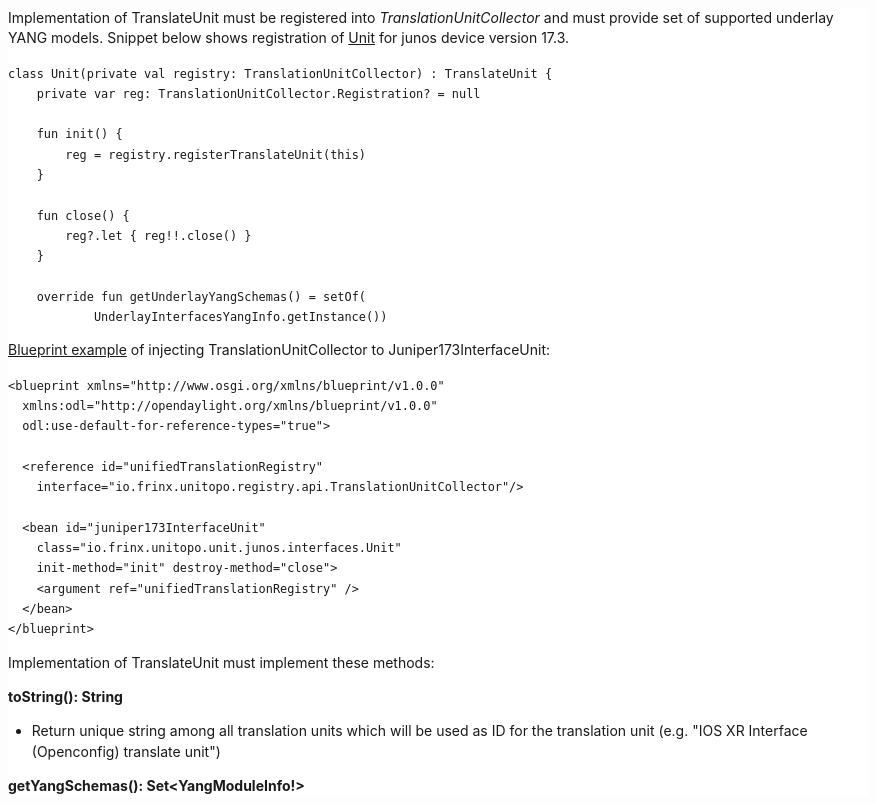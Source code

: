 Implementation of TranslateUnit must be registered into _TranslationUnitCollector_ and must provide set of supported underlay YANG models. Snippet below shows registration of [Unit](https://github.com/FRINXio/unitopo-units/blob/master/junos/junos-17/junos-17-interface-unit/src/main/kotlin/io/frinx/unitopo/unit/junos/interfaces/Unit.kt) for junos device version 17.3.


```
class Unit(private val registry: TranslationUnitCollector) : TranslateUnit {
    private var reg: TranslationUnitCollector.Registration? = null

    fun init() {
        reg = registry.registerTranslateUnit(this)
    }

    fun close() {
        reg?.let { reg!!.close() }
    }

    override fun getUnderlayYangSchemas() = setOf(
            UnderlayInterfacesYangInfo.getInstance())

```


[Blueprint example](https://github.com/FRINXio/unitopo-units/blob/master/junos/junos-17/junos-17-interface-unit/src/main/resources/org/opendaylight/blueprint/blueprint.xml) of injecting TranslationUnitCollector to Juniper173InterfaceUnit:


```
<blueprint xmlns="http://www.osgi.org/xmlns/blueprint/v1.0.0"
  xmlns:odl="http://opendaylight.org/xmlns/blueprint/v1.0.0"
  odl:use-default-for-reference-types="true">

  <reference id="unifiedTranslationRegistry"
    interface="io.frinx.unitopo.registry.api.TranslationUnitCollector"/>

  <bean id="juniper173InterfaceUnit"
    class="io.frinx.unitopo.unit.junos.interfaces.Unit"
    init-method="init" destroy-method="close">
    <argument ref="unifiedTranslationRegistry" />
  </bean>
</blueprint>
```


Implementation of TranslateUnit must implement these methods:

**toString(): String**



*   Return unique string among all translation units which will be used as ID for the translation unit (e.g. "IOS XR Interface (Openconfig) translate unit")

**getYangSchemas(): Set<YangModuleInfo!>**


